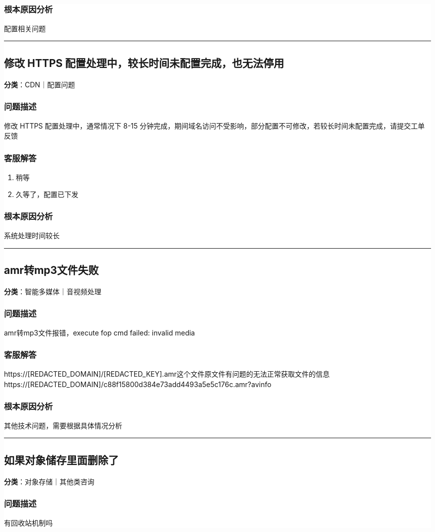 ### 根本原因分析

配置相关问题

---

## 修改 HTTPS 配置处理中，较长时间未配置完成，也无法停用

**分类**：CDN｜配置问题

### 问题描述

修改 HTTPS 配置处理中，通常情况下 8-15 分钟完成，期间域名访问不受影响，部分配置不可修改，若较长时间未配置完成，请提交工单反馈

### 客服解答

1. 稍等

2. 久等了，配置已下发

### 根本原因分析

系统处理时间较长

---

## amr转mp3文件失败

**分类**：智能多媒体｜音视频处理

### 问题描述

amr转mp3文件报错，execute fop cmd failed: invalid media

### 客服解答

https://[REDACTED_DOMAIN]/[REDACTED_KEY].amr这个文件原文件有问题的无法正常获取文件的信息https://[REDACTED_DOMAIN]/c88f15800d384e73add4493a5e5c176c.amr?avinfo

### 根本原因分析

其他技术问题，需要根据具体情况分析

---

## 如果对象储存里面删除了

**分类**：对象存储｜其他类咨询

### 问题描述

有回收站机制吗
